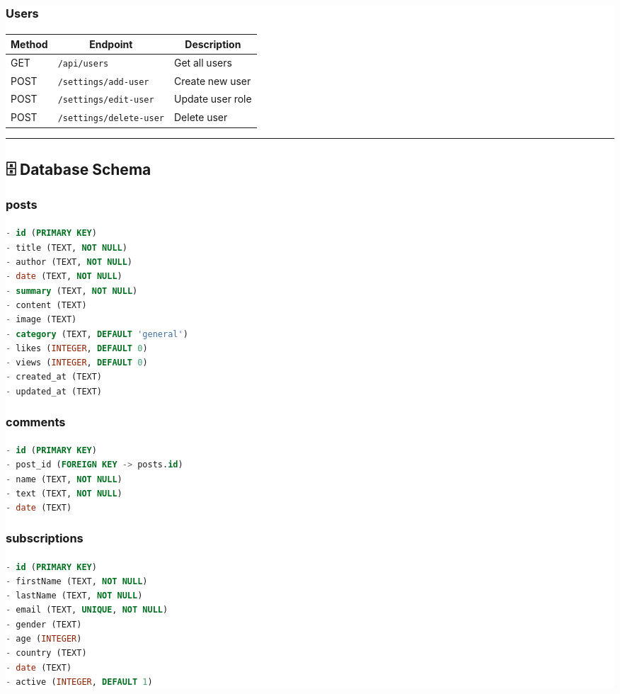 ### **Users**
| Method | Endpoint | Description |
|--------|----------|-------------|
| GET | `/api/users` | Get all users |
| POST | `/settings/add-user` | Create new user |
| POST | `/settings/edit-user` | Update user role |
| POST | `/settings/delete-user` | Delete user |

---

## 🗄️ Database Schema

### **posts**
```sql
- id (PRIMARY KEY)
- title (TEXT, NOT NULL)
- author (TEXT, NOT NULL)
- date (TEXT, NOT NULL)
- summary (TEXT, NOT NULL)
- content (TEXT)
- image (TEXT)
- category (TEXT, DEFAULT 'general')
- likes (INTEGER, DEFAULT 0)
- views (INTEGER, DEFAULT 0)
- created_at (TEXT)
- updated_at (TEXT)
```

### **comments**
```sql
- id (PRIMARY KEY)
- post_id (FOREIGN KEY -> posts.id)
- name (TEXT, NOT NULL)
- text (TEXT, NOT NULL)
- date (TEXT)
```

### **subscriptions**
```sql
- id (PRIMARY KEY)
- firstName (TEXT, NOT NULL)
- lastName (TEXT, NOT NULL)
- email (TEXT, UNIQUE, NOT NULL)
- gender (TEXT)
- age (INTEGER)
- country (TEXT)
- date (TEXT)
- active (INTEGER, DEFAULT 1)
```
